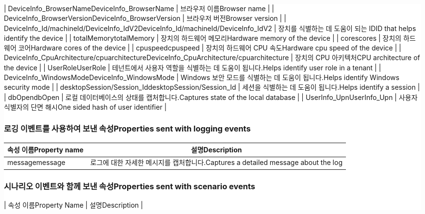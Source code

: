 | <span data-ttu-id="7b5fc-240">DeviceInfo_BrowserName</span><span class="sxs-lookup"><span data-stu-id="7b5fc-240">DeviceInfo_BrowserName</span></span>                     | <span data-ttu-id="7b5fc-241">브라우저 이름</span><span class="sxs-lookup"><span data-stu-id="7b5fc-241">Browser name</span></span>                                                       |
| <span data-ttu-id="7b5fc-242">DeviceInfo_BrowserVersion</span><span class="sxs-lookup"><span data-stu-id="7b5fc-242">DeviceInfo_BrowserVersion</span></span>                  | <span data-ttu-id="7b5fc-243">브라우저 버전</span><span class="sxs-lookup"><span data-stu-id="7b5fc-243">Browser version</span></span>                                                    |
| <span data-ttu-id="7b5fc-244">DeviceInfo_Id/machineId/DeviceInfo_IdV2</span><span class="sxs-lookup"><span data-stu-id="7b5fc-244">DeviceInfo_Id/machineId/DeviceInfo_IdV2</span></span>    | <span data-ttu-id="7b5fc-245">장치를 식별하는 데 도움이 되는 ID</span><span class="sxs-lookup"><span data-stu-id="7b5fc-245">ID that helps identify the device</span></span>                                  |
| <span data-ttu-id="7b5fc-246">totalMemory</span><span class="sxs-lookup"><span data-stu-id="7b5fc-246">totalMemory</span></span>                                | <span data-ttu-id="7b5fc-247">장치의 하드웨어 메모리</span><span class="sxs-lookup"><span data-stu-id="7b5fc-247">Hardware memory of the device</span></span>                                      |
| <span data-ttu-id="7b5fc-248">cores</span><span class="sxs-lookup"><span data-stu-id="7b5fc-248">cores</span></span>                                      | <span data-ttu-id="7b5fc-249">장치의 하드웨어 코어</span><span class="sxs-lookup"><span data-stu-id="7b5fc-249">Hardware cores of the device</span></span>                                       |
| <span data-ttu-id="7b5fc-250">cpuspeed</span><span class="sxs-lookup"><span data-stu-id="7b5fc-250">cpuspeed</span></span>                                   | <span data-ttu-id="7b5fc-251">장치의 하드웨어 CPU 속도</span><span class="sxs-lookup"><span data-stu-id="7b5fc-251">Hardware cpu speed of the device</span></span>                                   |
| <span data-ttu-id="7b5fc-252">DeviceInfo_CpuArchitecture/cpuarchitecture</span><span class="sxs-lookup"><span data-stu-id="7b5fc-252">DeviceInfo_CpuArchitecture/cpuarchitecture</span></span> | <span data-ttu-id="7b5fc-253">장치의 CPU 아키텍처</span><span class="sxs-lookup"><span data-stu-id="7b5fc-253">CPU architecture of the device</span></span>                                     |
| <span data-ttu-id="7b5fc-254">UserRole</span><span class="sxs-lookup"><span data-stu-id="7b5fc-254">UserRole</span></span>                                   | <span data-ttu-id="7b5fc-255">테넌트에서 사용자 역할을 식별하는 데 도움이 됩니다.</span><span class="sxs-lookup"><span data-stu-id="7b5fc-255">Helps identify user role in a tenant</span></span>                               |
| <span data-ttu-id="7b5fc-256">DeviceInfo_WindowsMode</span><span class="sxs-lookup"><span data-stu-id="7b5fc-256">DeviceInfo_WindowsMode</span></span>                     | <span data-ttu-id="7b5fc-257">Windows 보안 모드를 식별하는 데 도움이 됩니다.</span><span class="sxs-lookup"><span data-stu-id="7b5fc-257">Helps identify Windows security mode</span></span>                               |
| <span data-ttu-id="7b5fc-258">desktopSession/Session_Id</span><span class="sxs-lookup"><span data-stu-id="7b5fc-258">desktopSession/Session_Id</span></span>                  | <span data-ttu-id="7b5fc-259">세션을 식별하는 데 도움이 됩니다.</span><span class="sxs-lookup"><span data-stu-id="7b5fc-259">Helps identify a session</span></span>                                           |
| <span data-ttu-id="7b5fc-260">dbOpen</span><span class="sxs-lookup"><span data-stu-id="7b5fc-260">dbOpen</span></span>                                     | <span data-ttu-id="7b5fc-261">로컬 데이터베이스의 상태를 캡처합니다.</span><span class="sxs-lookup"><span data-stu-id="7b5fc-261">Captures state of the local database</span></span>                               |
| <span data-ttu-id="7b5fc-262">UserInfo_Upn</span><span class="sxs-lookup"><span data-stu-id="7b5fc-262">UserInfo_Upn</span></span>                               | <span data-ttu-id="7b5fc-263">사용자 식별자의 단면 해시</span><span class="sxs-lookup"><span data-stu-id="7b5fc-263">One sided hash of user identifier</span></span>                                  |

### <a name="properties-sent-with-logging-events"></a><span data-ttu-id="7b5fc-264">로깅 이벤트를 사용하여 보낸 속성</span><span class="sxs-lookup"><span data-stu-id="7b5fc-264">Properties sent with logging events</span></span>

| <span data-ttu-id="7b5fc-265">속성 이름</span><span class="sxs-lookup"><span data-stu-id="7b5fc-265">Property name</span></span>         | <span data-ttu-id="7b5fc-266">설명</span><span class="sxs-lookup"><span data-stu-id="7b5fc-266">Description</span></span>                                                        |
|-----------------------|--------------------------------------------------------------------|
| <span data-ttu-id="7b5fc-267">message</span><span class="sxs-lookup"><span data-stu-id="7b5fc-267">message</span></span>               | <span data-ttu-id="7b5fc-268">로그에 대한 자세한 메시지를 캡처합니다.</span><span class="sxs-lookup"><span data-stu-id="7b5fc-268">Captures a detailed message about the log</span></span>                          |

### <a name="properties-sent-with-scenario-events"></a><span data-ttu-id="7b5fc-269">시나리오 이벤트와 함께 보낸 속성</span><span class="sxs-lookup"><span data-stu-id="7b5fc-269">Properties sent with scenario events</span></span>

| <span data-ttu-id="7b5fc-270">속성 이름</span><span class="sxs-lookup"><span data-stu-id="7b5fc-270">Property Name</span></span>                     | <span data-ttu-id="7b5fc-271">설명</span><span class="sxs-lookup"><span data-stu-id="7b5fc-271">Description</span></span>                                                                        |